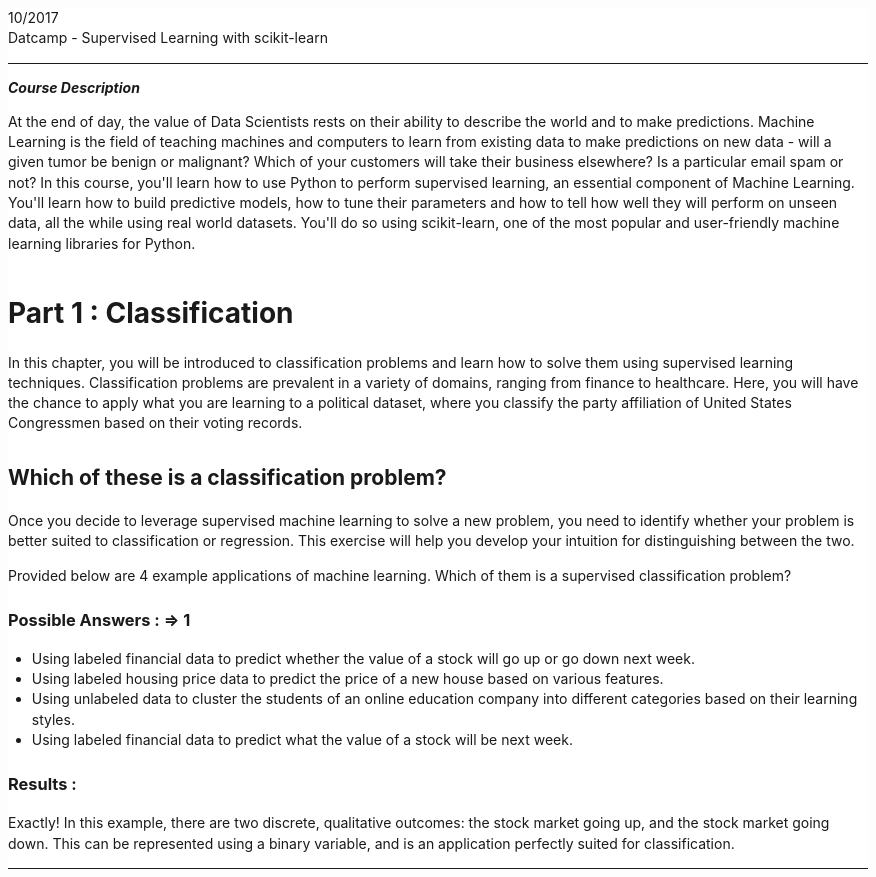 10/2017  
Datcamp - Supervised Learning with scikit-learn  

---

***Course Description***  

At the end of day, the value of Data Scientists rests on their ability to describe the world and to make predictions. Machine Learning is the field of teaching machines and computers to learn from existing data to make predictions on new data - will a given tumor be benign or malignant? Which of your customers will take their business elsewhere? Is a particular email spam or not? In this course, you'll learn how to use Python to perform supervised learning, an essential component of Machine Learning. You'll learn how to build predictive models, how to tune their parameters and how to tell how well they will perform on unseen data, all the while using real world datasets. You'll do so using scikit-learn, one of the most popular and user-friendly machine learning libraries for Python.  
 
# Part 1 : Classification   

In this chapter, you will be introduced to classification problems and learn how to solve them using supervised learning techniques. Classification problems are prevalent in a variety of domains, ranging from finance to healthcare. Here, you will have the chance to apply what you are learning to a political dataset, where you classify the party affiliation of United States Congressmen based on their voting records.  

## Which of these is a classification problem?  

Once you decide to leverage supervised machine learning to solve a new problem, you need to identify whether your problem is better suited to classification or regression. This exercise will help you develop your intuition for distinguishing between the two.  

Provided below are 4 example applications of machine learning. Which of them is a supervised classification problem?  

### Possible Answers :  => 1

 - Using labeled financial data to predict whether the value of a stock will go up or go down next week.
 - Using labeled housing price data to predict the price of a new house based on various features.
 - Using unlabeled data to cluster the students of an online education company into different categories based on their learning styles.
 - Using labeled financial data to predict what the value of a stock will be next week.

```python

```

### Results :  

Exactly! In this example, there are two discrete, qualitative outcomes: the stock market going up, and the stock market going down. This can be represented using a binary variable, and is an application perfectly suited for classification.  

---
